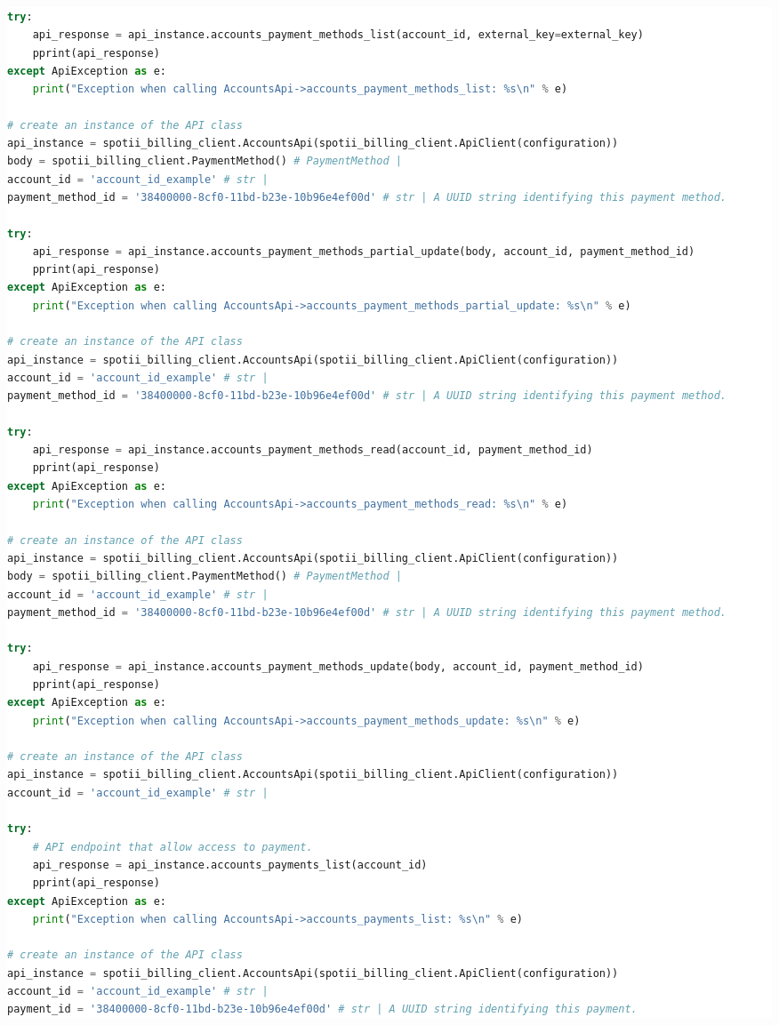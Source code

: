 ```python
try:
    api_response = api_instance.accounts_payment_methods_list(account_id, external_key=external_key)
    pprint(api_response)
except ApiException as e:
    print("Exception when calling AccountsApi->accounts_payment_methods_list: %s\n" % e)

# create an instance of the API class
api_instance = spotii_billing_client.AccountsApi(spotii_billing_client.ApiClient(configuration))
body = spotii_billing_client.PaymentMethod() # PaymentMethod | 
account_id = 'account_id_example' # str | 
payment_method_id = '38400000-8cf0-11bd-b23e-10b96e4ef00d' # str | A UUID string identifying this payment method.

try:
    api_response = api_instance.accounts_payment_methods_partial_update(body, account_id, payment_method_id)
    pprint(api_response)
except ApiException as e:
    print("Exception when calling AccountsApi->accounts_payment_methods_partial_update: %s\n" % e)

# create an instance of the API class
api_instance = spotii_billing_client.AccountsApi(spotii_billing_client.ApiClient(configuration))
account_id = 'account_id_example' # str | 
payment_method_id = '38400000-8cf0-11bd-b23e-10b96e4ef00d' # str | A UUID string identifying this payment method.

try:
    api_response = api_instance.accounts_payment_methods_read(account_id, payment_method_id)
    pprint(api_response)
except ApiException as e:
    print("Exception when calling AccountsApi->accounts_payment_methods_read: %s\n" % e)

# create an instance of the API class
api_instance = spotii_billing_client.AccountsApi(spotii_billing_client.ApiClient(configuration))
body = spotii_billing_client.PaymentMethod() # PaymentMethod | 
account_id = 'account_id_example' # str | 
payment_method_id = '38400000-8cf0-11bd-b23e-10b96e4ef00d' # str | A UUID string identifying this payment method.

try:
    api_response = api_instance.accounts_payment_methods_update(body, account_id, payment_method_id)
    pprint(api_response)
except ApiException as e:
    print("Exception when calling AccountsApi->accounts_payment_methods_update: %s\n" % e)

# create an instance of the API class
api_instance = spotii_billing_client.AccountsApi(spotii_billing_client.ApiClient(configuration))
account_id = 'account_id_example' # str | 

try:
    # API endpoint that allow access to payment.
    api_response = api_instance.accounts_payments_list(account_id)
    pprint(api_response)
except ApiException as e:
    print("Exception when calling AccountsApi->accounts_payments_list: %s\n" % e)

# create an instance of the API class
api_instance = spotii_billing_client.AccountsApi(spotii_billing_client.ApiClient(configuration))
account_id = 'account_id_example' # str | 
payment_id = '38400000-8cf0-11bd-b23e-10b96e4ef00d' # str | A UUID string identifying this payment.

```